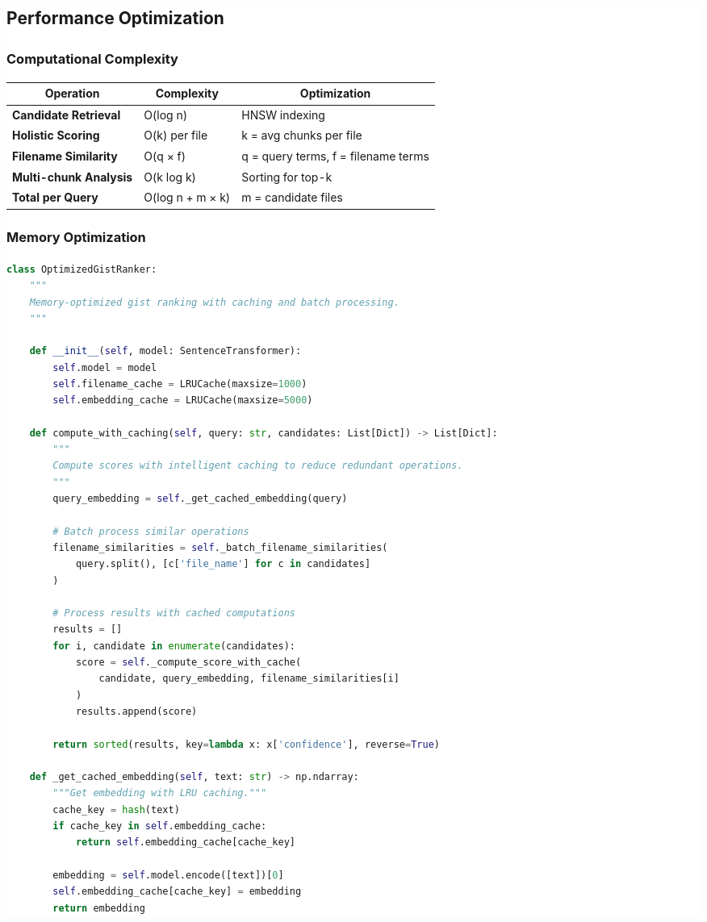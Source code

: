 ## Performance Optimization

### **Computational Complexity**

| Operation | Complexity | Optimization |
|-----------|------------|--------------|
| **Candidate Retrieval** | O(log n) | HNSW indexing |
| **Holistic Scoring** | O(k) per file | k = avg chunks per file |
| **Filename Similarity** | O(q × f) | q = query terms, f = filename terms |
| **Multi-chunk Analysis** | O(k log k) | Sorting for top-k |
| **Total per Query** | O(log n + m × k) | m = candidate files |

### **Memory Optimization**

```python
class OptimizedGistRanker:
    """
    Memory-optimized gist ranking with caching and batch processing.
    """
    
    def __init__(self, model: SentenceTransformer):
        self.model = model
        self.filename_cache = LRUCache(maxsize=1000)
        self.embedding_cache = LRUCache(maxsize=5000)
    
    def compute_with_caching(self, query: str, candidates: List[Dict]) -> List[Dict]:
        """
        Compute scores with intelligent caching to reduce redundant operations.
        """
        query_embedding = self._get_cached_embedding(query)
        
        # Batch process similar operations
        filename_similarities = self._batch_filename_similarities(
            query.split(), [c['file_name'] for c in candidates]
        )
        
        # Process results with cached computations
        results = []
        for i, candidate in enumerate(candidates):
            score = self._compute_score_with_cache(
                candidate, query_embedding, filename_similarities[i]
            )
            results.append(score)
        
        return sorted(results, key=lambda x: x['confidence'], reverse=True)
    
    def _get_cached_embedding(self, text: str) -> np.ndarray:
        """Get embedding with LRU caching."""
        cache_key = hash(text)
        if cache_key in self.embedding_cache:
            return self.embedding_cache[cache_key]
        
        embedding = self.model.encode([text])[0]
        self.embedding_cache[cache_key] = embedding
        return embedding
```
